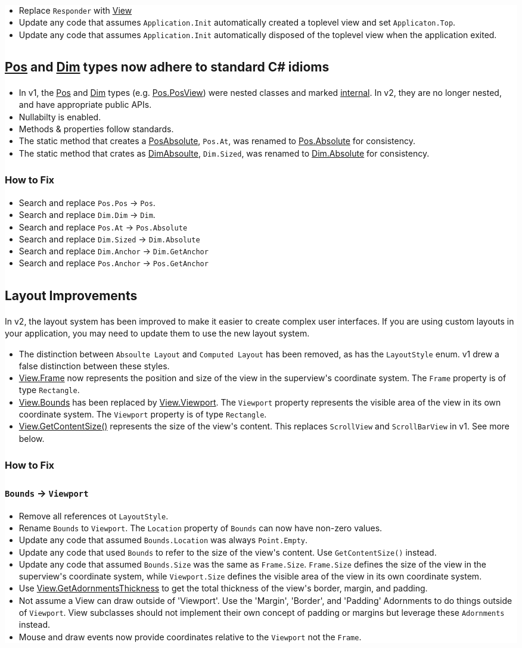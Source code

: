 * Replace `Responder` with [View](~/api/Terminal.Gui.View.yml)
* Update any code that assumes `Application.Init` automatically created a toplevel view and set `Applicaton.Top`.
* Update any code that assumes `Application.Init` automatically disposed of the toplevel view when the application exited.

## [Pos](~/api/Terminal.Gui.Pos.yml) and [Dim](~/api/Terminal.Gui.Dim.yml) types now adhere to standard C# idioms

* In v1, the [Pos](~/api/Terminal.Gui.Pos.yml) and [Dim](~/api/Terminal.Gui.Dim.yml) types (e.g. [Pos.PosView](~/api/Terminal.Gui.Pos.PosView.yml)) were nested classes and marked [internal](~/api/Terminal.Gui.internal.yml). In v2, they are no longer nested, and have appropriate public APIs. 
* Nullabilty is enabled.
* Methods & properties follow standards.
* The static method that creates a [PosAbsolute](~/api/Terminal.Gui.PosAbsolute.yml), `Pos.At`, was renamed to [Pos.Absolute](~/api/Terminal.Gui.Pos.Absolute.yml) for consistency.
* The static method that crates as [DimAbsoulte](~/api/Terminal.Gui.DimAbsoulte.yml), `Dim.Sized`, was renamed to [Dim.Absolute](~/api/Terminal.Gui.Dim.Absolute.yml) for consistency.

### How to Fix

* Search and replace `Pos.Pos` -> `Pos`.
* Search and replace `Dim.Dim` -> `Dim`.
* Search and replace `Pos.At` -> `Pos.Absolute`
* Search and replace `Dim.Sized` -> `Dim.Absolute`
* Search and replace `Dim.Anchor` -> `Dim.GetAnchor`
* Search and replace `Pos.Anchor` -> `Pos.GetAnchor`

## Layout Improvements

In v2, the layout system has been improved to make it easier to create complex user interfaces. If you are using custom layouts in your application, you may need to update them to use the new layout system.

* The distinction between `Absoulte Layout` and `Computed Layout` has been removed, as has the `LayoutStyle` enum. v1 drew a false distinction between these styles. 
* [View.Frame](~/api/Terminal.Gui.View.Frame.yml) now represents the position and size of the view in the superview's coordinate system. The `Frame` property is of type `Rectangle`.
* [View.Bounds](~/api/Terminal.Gui.View.Bounds.yml) has been replaced by [View.Viewport](~/api/Terminal.Gui.View.Viewport.yml). The `Viewport` property represents the visible area of the view in its own coordinate system. The `Viewport` property is of type `Rectangle`.
* [View.GetContentSize()](~/api/Terminal.Gui.View.GetContentSize.yml) represents the size of the view's content. This replaces `ScrollView` and `ScrollBarView` in v1. See more below.

### How to Fix

### `Bounds` -> `Viewport`

* Remove all references ot `LayoutStyle`.
* Rename `Bounds` to `Viewport`. The `Location` property of `Bounds` can now have non-zero values.
* Update any code that assumed `Bounds.Location` was always `Point.Empty`.
* Update any code that used `Bounds` to refer to the size of the view's content. Use `GetContentSize()` instead.
* Update any code that assumed `Bounds.Size` was the same as `Frame.Size`. `Frame.Size` defines the size of the view in the superview's coordinate system, while `Viewport.Size` defines the visible area of the view in its own coordinate system.
* Use [View.GetAdornmentsThickness](~/api/Terminal.Gui.View.GetAdornmentsThickness.yml) to get the total thickness of the view's border, margin, and padding.
* Not assume a View can draw outside of 'Viewport'. Use the 'Margin', 'Border', and 'Padding' Adornments to do things outside of `Viewport`. View subclasses should not implement their own concept of padding or margins but leverage these `Adornments` instead. 
* Mouse and draw events now provide coordinates relative to the `Viewport` not the `Frame`.
